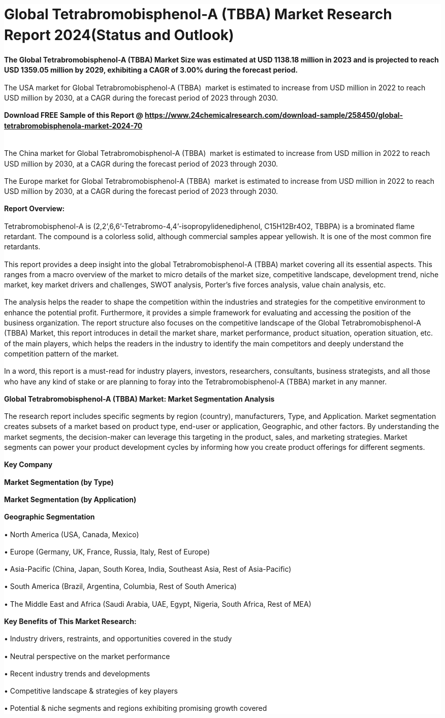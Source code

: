 <h1>Global Tetrabromobisphenol-A (TBBA) Market Research Report 2024(Status and Outlook)</h1><p><strong>The Global Tetrabromobisphenol-A (TBBA) Market Size was estimated at USD 1138.18 million in 2023 and is projected to reach USD 1359.05 million by 2029, exhibiting a CAGR of 3.00% during the forecast period.</strong></p><p>
</p><p>The USA market for Global Tetrabromobisphenol-A (TBBA)  market is estimated to increase from USD million in 2022 to reach USD million by 2030, at a CAGR during the forecast period of 2023 through 2030.</p><div><b>Download FREE Sample of this Report @ 
            <a href="https://www.24chemicalresearch.com/download-sample/258450/global-tetrabromobisphenola-market-2024-70">
            https://www.24chemicalresearch.com/download-sample/258450/global-tetrabromobisphenola-market-2024-70</a></b></div><br><p>
</p><p>The China market for Global Tetrabromobisphenol-A (TBBA)  market is estimated to increase from USD million in 2022 to reach USD million by 2030, at a CAGR during the forecast period of 2023 through 2030.</p><p>
</p><p>The Europe market for Global Tetrabromobisphenol-A (TBBA)  market is estimated to increase from USD million in 2022 to reach USD million by 2030, at a CAGR during the forecast period of 2023 through 2030.</p><p>
</p><p><strong>Report Overview:</strong></p><p>
Tetrabromobisphenol-A is (2,2’,6,6’-Tetrabromo-4,4’-isopropylidenediphenol, C15H12Br4O2, TBBPA) is a brominated flame retardant. The compound is a colorless solid, although commercial samples appear yellowish. It is one of the most common fire retardants.</p><p>
This report provides a deep insight into the global Tetrabromobisphenol-A (TBBA) market covering all its essential aspects. This ranges from a macro overview of the market to micro details of the market size, competitive landscape, development trend, niche market, key market drivers and challenges, SWOT analysis, Porter’s five forces analysis, value chain analysis, etc.</p><p>
The analysis helps the reader to shape the competition within the industries and strategies for the competitive environment to enhance the potential profit. Furthermore, it provides a simple framework for evaluating and accessing the position of the business organization. The report structure also focuses on the competitive landscape of the Global Tetrabromobisphenol-A (TBBA) Market, this report introduces in detail the market share, market performance, product situation, operation situation, etc. of the main players, which helps the readers in the industry to identify the main competitors and deeply understand the competition pattern of the market.</p><p>
In a word, this report is a must-read for industry players, investors, researchers, consultants, business strategists, and all those who have any kind of stake or are planning to foray into the Tetrabromobisphenol-A (TBBA) market in any manner.</p><p>
<strong>Global Tetrabromobisphenol-A (TBBA) Market: Market Segmentation Analysis</strong></p><p>
The research report includes specific segments by region (country), manufacturers, Type, and Application. Market segmentation creates subsets of a market based on product type, end-user or application, Geographic, and other factors. By understanding the market segments, the decision-maker can leverage this targeting in the product, sales, and marketing strategies. Market segments can power your product development cycles by informing how you create product offerings for different segments.</p><p>
<strong>Key Company</strong></p><p>
</p><p>
</p><p></p><p>
<strong>Market Segmentation (by Type)</strong></p><p>
</p><p>
</p><p></p><p>
<strong>Market Segmentation (by Application)</strong></p><p>
</p><p>
</p><p></p><p>
<strong>Geographic Segmentation</strong></p><p>
• North America (USA, Canada, Mexico)</p><p>
• Europe (Germany, UK, France, Russia, Italy, Rest of Europe)</p><p>
• Asia-Pacific (China, Japan, South Korea, India, Southeast Asia, Rest of Asia-Pacific)</p><p>
• South America (Brazil, Argentina, Columbia, Rest of South America)</p><p>
• The Middle East and Africa (Saudi Arabia, UAE, Egypt, Nigeria, South Africa, Rest of MEA)</p><p>
</p><p>
<strong>Key Benefits of This Market Research:</strong></p><p>
• Industry drivers, restraints, and opportunities covered in the study</p><p>
• Neutral perspective on the market performance</p><p>
• Recent industry trends and developments</p><p>
• Competitive landscape &amp; strategies of key players</p><p>
• Potential &amp; niche segments and regions exhibiting promising growth covered</p><p>